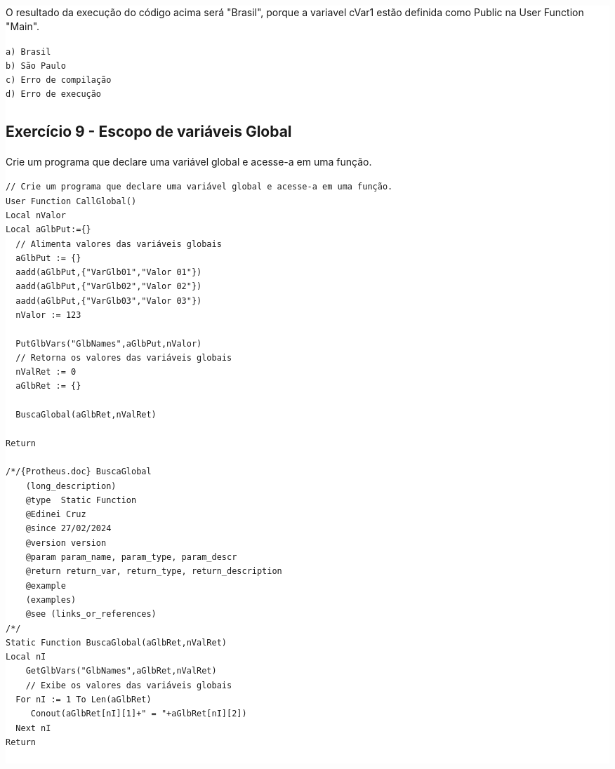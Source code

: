 O resultado da execução do código acima será "Brasil", porque a variavel cVar1 estão definida como Public na User Function "Main".

    a) Brasil
    b) São Paulo
    c) Erro de compilação
    d) Erro de execução

## Exercício 9 - Escopo de variáveis Global

Crie um programa que declare uma variável global e acesse-a em uma função.

```
// Crie um programa que declare uma variável global e acesse-a em uma função.
User Function CallGlobal()
Local nValor
Local aGlbPut:={}
  // Alimenta valores das variáveis globais
  aGlbPut := {}
  aadd(aGlbPut,{"VarGlb01","Valor 01"})
  aadd(aGlbPut,{"VarGlb02","Valor 02"})
  aadd(aGlbPut,{"VarGlb03","Valor 03"})
  nValor := 123

  PutGlbVars("GlbNames",aGlbPut,nValor)
  // Retorna os valores das variáveis globais
  nValRet := 0
  aGlbRet := {}

  BuscaGlobal(aGlbRet,nValRet)

Return  

/*/{Protheus.doc} BuscaGlobal
    (long_description)
    @type  Static Function
    @Edinei Cruz
    @since 27/02/2024
    @version version
    @param param_name, param_type, param_descr
    @return return_var, return_type, return_description
    @example
    (examples)
    @see (links_or_references)
/*/
Static Function BuscaGlobal(aGlbRet,nValRet)
Local nI
    GetGlbVars("GlbNames",aGlbRet,nValRet)
    // Exibe os valores das variáveis globais
  For nI := 1 To Len(aGlbRet)
     Conout(aGlbRet[nI][1]+" = "+aGlbRet[nI][2])
  Next nI
Return 


```